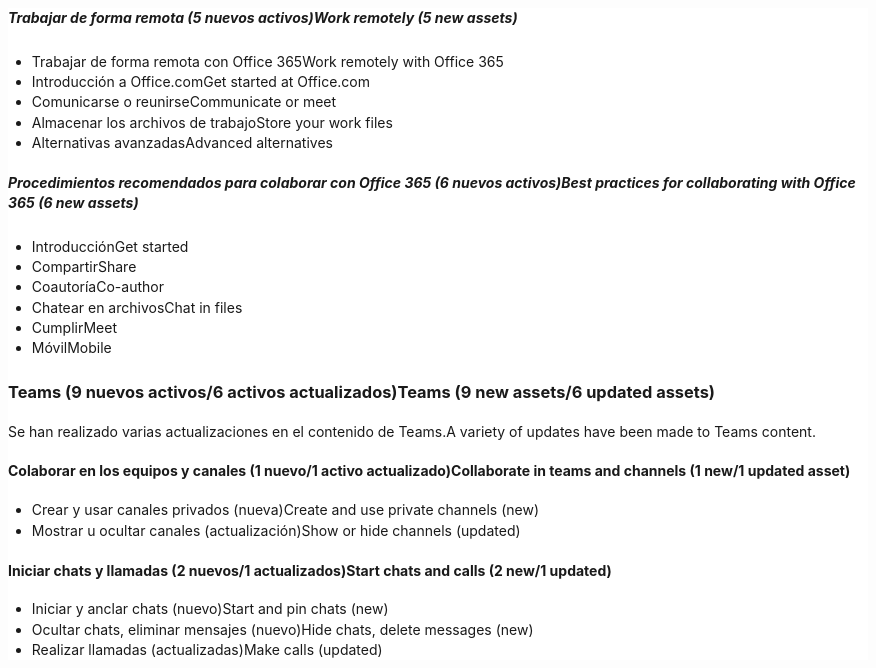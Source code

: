 ##### <a name="work-remotely-5-new-assets"></a><span data-ttu-id="856e9-120">Trabajar de forma remota (5 nuevos activos)</span><span class="sxs-lookup"><span data-stu-id="856e9-120">Work remotely (5 new assets)</span></span>
- <span data-ttu-id="856e9-121">Trabajar de forma remota con Office 365</span><span class="sxs-lookup"><span data-stu-id="856e9-121">Work remotely with Office 365</span></span>
- <span data-ttu-id="856e9-122">Introducción a Office.com</span><span class="sxs-lookup"><span data-stu-id="856e9-122">Get started at Office.com</span></span>
- <span data-ttu-id="856e9-123">Comunicarse o reunirse</span><span class="sxs-lookup"><span data-stu-id="856e9-123">Communicate or meet</span></span>
- <span data-ttu-id="856e9-124">Almacenar los archivos de trabajo</span><span class="sxs-lookup"><span data-stu-id="856e9-124">Store your work files</span></span>
- <span data-ttu-id="856e9-125">Alternativas avanzadas</span><span class="sxs-lookup"><span data-stu-id="856e9-125">Advanced alternatives</span></span>
##### <a name="best-practices-for-collaborating-with-office-365-6-new-assets"></a><span data-ttu-id="856e9-126">Procedimientos recomendados para colaborar con Office 365 (6 nuevos activos)</span><span class="sxs-lookup"><span data-stu-id="856e9-126">Best practices for collaborating with Office 365 (6 new assets)</span></span>
- <span data-ttu-id="856e9-127">Introducción</span><span class="sxs-lookup"><span data-stu-id="856e9-127">Get started</span></span>
- <span data-ttu-id="856e9-128">Compartir</span><span class="sxs-lookup"><span data-stu-id="856e9-128">Share</span></span>
- <span data-ttu-id="856e9-129">Coautoría</span><span class="sxs-lookup"><span data-stu-id="856e9-129">Co-author</span></span>
- <span data-ttu-id="856e9-130">Chatear en archivos</span><span class="sxs-lookup"><span data-stu-id="856e9-130">Chat in files</span></span>
- <span data-ttu-id="856e9-131">Cumplir</span><span class="sxs-lookup"><span data-stu-id="856e9-131">Meet</span></span>
- <span data-ttu-id="856e9-132">Móvil</span><span class="sxs-lookup"><span data-stu-id="856e9-132">Mobile</span></span>

### <a name="teams-9-new-assets6-updated-assets"></a><span data-ttu-id="856e9-133">Teams (9 nuevos activos/6 activos actualizados)</span><span class="sxs-lookup"><span data-stu-id="856e9-133">Teams (9 new assets/6 updated assets)</span></span>
<span data-ttu-id="856e9-134">Se han realizado varias actualizaciones en el contenido de Teams.</span><span class="sxs-lookup"><span data-stu-id="856e9-134">A variety of updates have been made to Teams content.</span></span> 
#### <a name="collaborate-in-teams-and-channels-1-new1-updated-asset"></a><span data-ttu-id="856e9-135">Colaborar en los equipos y canales (1 nuevo/1 activo actualizado)</span><span class="sxs-lookup"><span data-stu-id="856e9-135">Collaborate in teams and channels (1 new/1 updated asset)</span></span>
- <span data-ttu-id="856e9-136">Crear y usar canales privados (nueva)</span><span class="sxs-lookup"><span data-stu-id="856e9-136">Create and use private channels (new)</span></span>
- <span data-ttu-id="856e9-137">Mostrar u ocultar canales (actualización)</span><span class="sxs-lookup"><span data-stu-id="856e9-137">Show or hide channels (updated)</span></span>
#### <a name="start-chats-and-calls-2-new1-updated"></a><span data-ttu-id="856e9-138">Iniciar chats y llamadas (2 nuevos/1 actualizados)</span><span class="sxs-lookup"><span data-stu-id="856e9-138">Start chats and calls (2 new/1 updated)</span></span>
- <span data-ttu-id="856e9-139">Iniciar y anclar chats (nuevo)</span><span class="sxs-lookup"><span data-stu-id="856e9-139">Start and pin chats (new)</span></span>
- <span data-ttu-id="856e9-140">Ocultar chats, eliminar mensajes (nuevo)</span><span class="sxs-lookup"><span data-stu-id="856e9-140">Hide chats, delete messages (new)</span></span>
- <span data-ttu-id="856e9-141">Realizar llamadas (actualizadas)</span><span class="sxs-lookup"><span data-stu-id="856e9-141">Make calls (updated)</span></span>